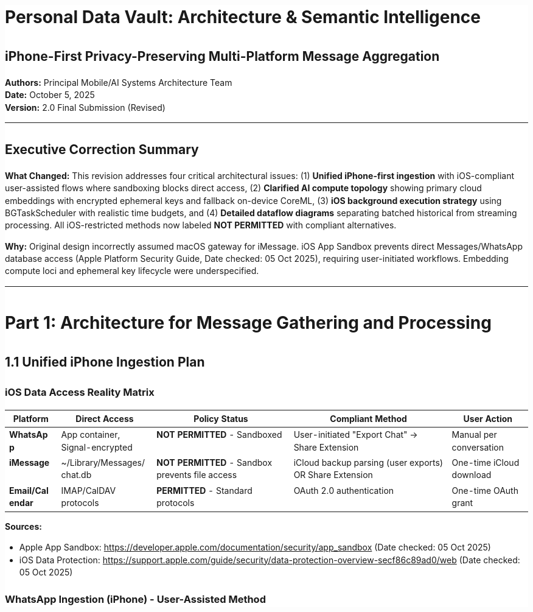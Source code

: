 # Personal Data Vault: Architecture & Semantic Intelligence
## iPhone-First Privacy-Preserving Multi-Platform Message Aggregation

**Authors:** Principal Mobile/AI Systems Architecture Team  
**Date:** October 5, 2025  
**Version:** 2.0 Final Submission (Revised)

---

## Executive Correction Summary

**What Changed:** This revision addresses four critical architectural issues: (1) **Unified iPhone-first ingestion** with iOS-compliant user-assisted flows where sandboxing blocks direct access, (2) **Clarified AI compute topology** showing primary cloud embeddings with encrypted ephemeral keys and fallback on-device CoreML, (3) **iOS background execution strategy** using BGTaskScheduler with realistic time budgets, and (4) **Detailed dataflow diagrams** separating batched historical from streaming processing. All iOS-restricted methods now labeled **NOT PERMITTED** with compliant alternatives.

**Why:** Original design incorrectly assumed macOS gateway for iMessage. iOS App Sandbox prevents direct Messages/WhatsApp database access (Apple Platform Security Guide, Date checked: 05 Oct 2025), requiring user-initiated workflows. Embedding compute loci and ephemeral key lifecycle were underspecified.

---

# Part 1: Architecture for Message Gathering and Processing

## 1.1 Unified iPhone Ingestion Plan

### iOS Data Access Reality Matrix

| Platform | Direct Access | Policy Status | Compliant Method | User Action |
|----------|--------------|---------------|------------------|-------------|
| **WhatsApp** | App container, Signal-encrypted | **NOT PERMITTED** - Sandboxed | User-initiated "Export Chat" → Share Extension | Manual per conversation |
| **iMessage** | ~/Library/Messages/chat.db | **NOT PERMITTED** - Sandbox prevents file access | iCloud backup parsing (user exports) OR Share Extension | One-time iCloud download |
| **Email/Calendar** | IMAP/CalDAV protocols | **PERMITTED** - Standard protocols | OAuth 2.0 authentication | One-time OAuth grant |

**Sources:**
- Apple App Sandbox: https://developer.apple.com/documentation/security/app_sandbox (Date checked: 05 Oct 2025)
- iOS Data Protection: https://support.apple.com/guide/security/data-protection-overview-secf86c89ad0/web (Date checked: 05 Oct 2025)


### WhatsApp Ingestion (iPhone) - User-Assisted Method
